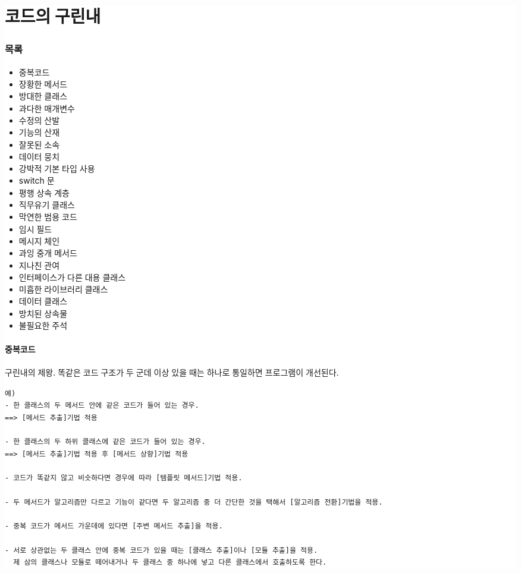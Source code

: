 # 코드의 구린내

### 목록

- 중복코드
- 장황한 메서드
- 방대한 클래스
- 과다한 매개변수
- 수정의 산발
- 기능의 산재
- 잘못된 소속
- 데이터 뭉치
- 강박적 기본 타입 사용
- switch 문
- 평행 상속 계층
- 직무유기 클래스
- 막연한 범용 코드
- 임시 필드
- 메시지 체인
- 과잉 중개 메서드
- 지나친 관여
- 인터페이스가 다른 대용 클래스
- 미흡한 라이브러리 클래스
- 데이터 클래스
- 방치된 상속물
- 불필요한 주석

#### 중복코드

구린내의 제왕. 똑같은 코드 구조가 두 군데 이상 있을 때는 하나로 통일하면 프로그램이 개선된다.

```
예)
- 한 클래스의 두 메서드 안에 같은 코드가 들어 있는 경우.
==> [메서드 추출]기법 적용

- 한 클래스의 두 하위 클래스에 같은 코드가 들어 있는 경우.
==> [메서드 추출]기법 적용 후 [메서드 상향]기법 적용

- 코드가 똑같지 않고 비슷하다면 경우에 따라 [템플릿 메서드]기법 적용.

- 두 메서드가 알고리즘만 다르고 기능이 같다면 두 알고리즘 중 더 간단한 것을 택해서 [알고리즘 전환]기법을 적용.

- 중복 코드가 메서드 가운데에 있다면 [주변 메서드 추출]을 적용.

- 서로 상관없는 두 클래스 안에 중복 코드가 있을 때는 [클래스 추출]이나 [모듈 추출]을 적용. 
  제 삼의 클래스나 모듈로 떼어내거나 두 클래스 중 하나에 넣고 다른 클래스에서 호출하도록 한다.

```


